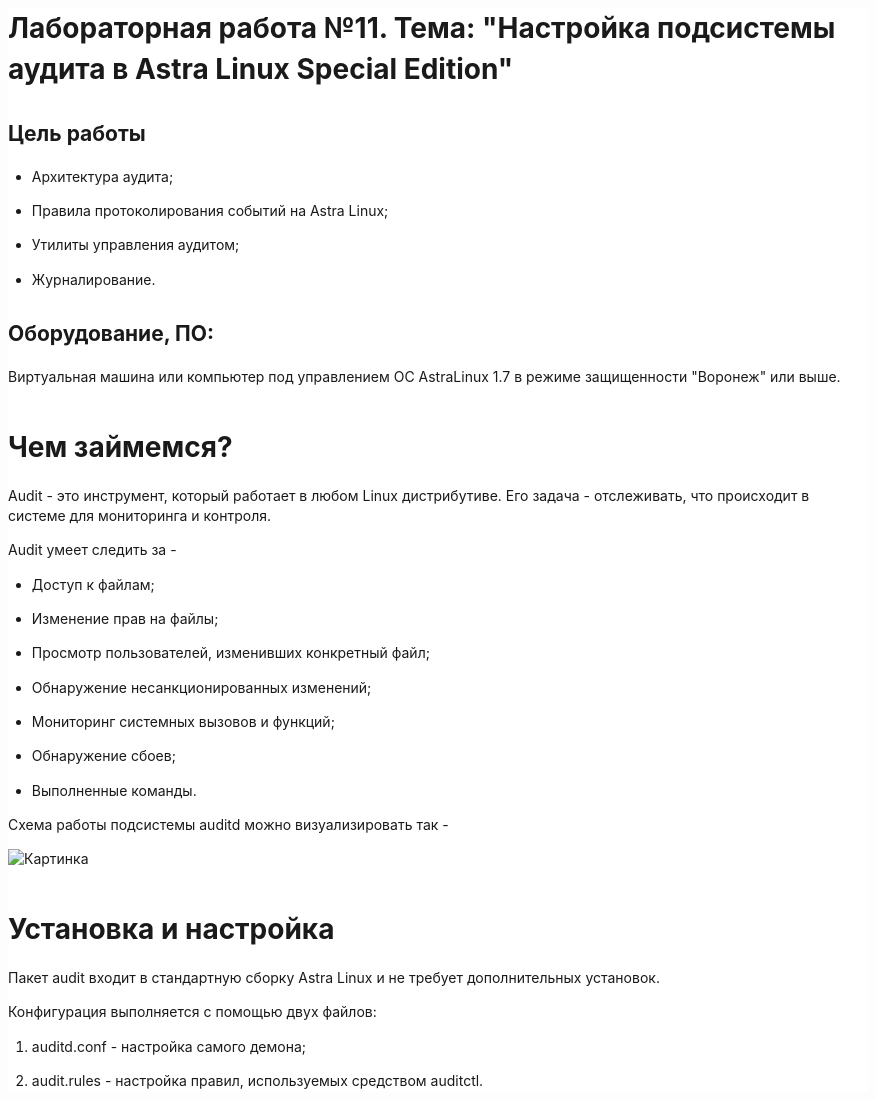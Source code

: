 # Лабораторная работа №11. Тема: "Настройка подсистемы аудита в Astra Linux Special Edition"

Цель работы
----------
- Архитектура аудита;

- Правила протоколирования событий на Astra Linux;

- Утилиты управления аудитом;

- Журналирование. 


Оборудование, ПО:
----------

Виртуальная машина или компьютер под управлением ОС AstraLinux 1.7 в режиме защищенности "Воронеж" или выше.


# Чем займемся? 

Audit - это инструмент, который работает в любом Linux дистрибутиве. Его задача - отслеживать, что происходит в системе для мониторинга и контроля.

Audit умеет следить за - 

* Доступ к файлам;

* Изменение прав на файлы;

* Просмотр пользователей, изменивших конкретный файл;

* Обнаружение несанкционированных изменений; 

* Мониторинг системных вызовов и функций; 

* Обнаружение сбоев;

* Выполненные команды.

Схема работы подсистемы auditd можно визуализировать так - 

![Картинка](Screen7.png)



# Установка и настройка

Пакет audit входит в стандартную сборку Astra Linux и не требует дополнительных установок.

Конфигурация выполняется с помощью двух файлов:

1) auditd.conf - настройка самого демона;

2) audit.rules - настройка правил, используемых средством auditctl.
